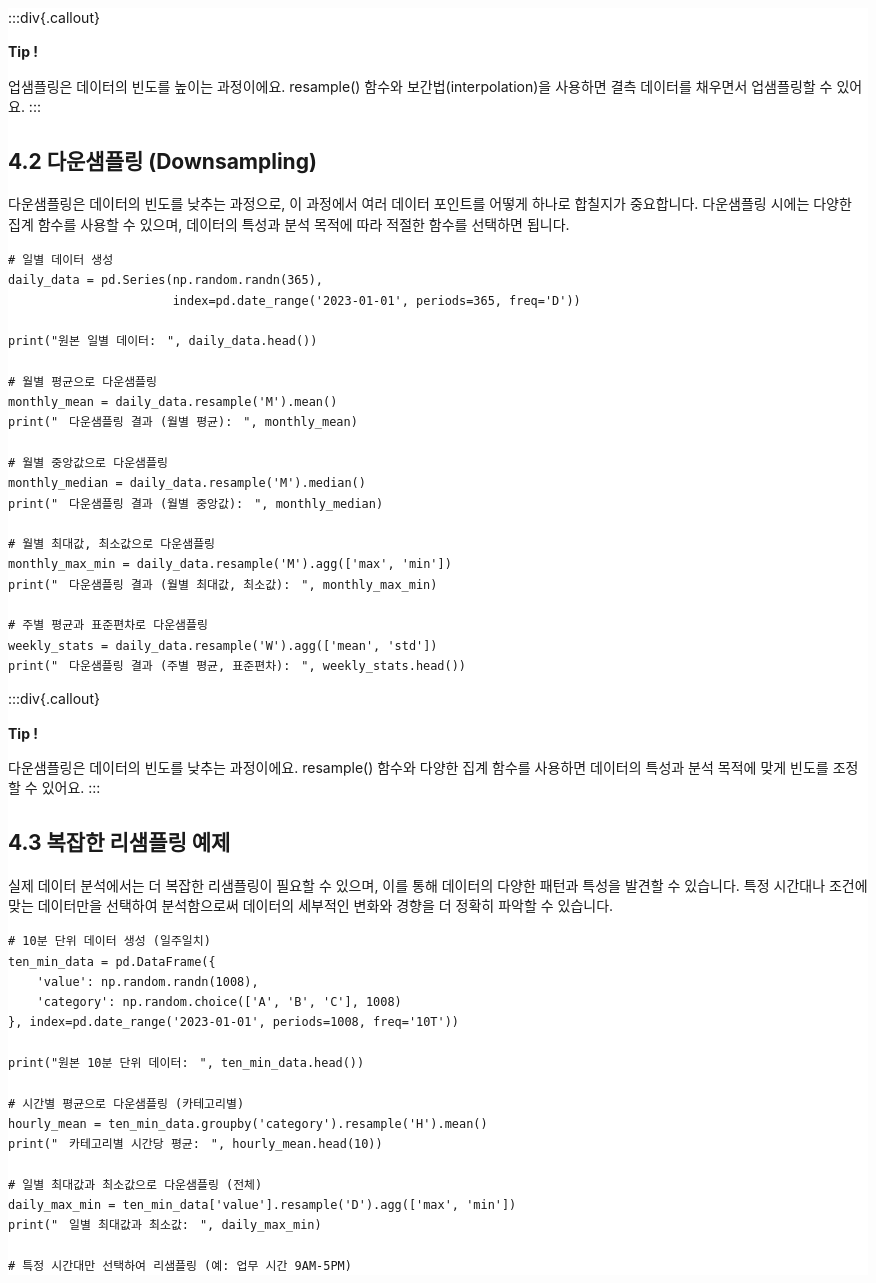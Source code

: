 :::div{.callout}

**Tip !**

업샘플링은 데이터의 빈도를 높이는 과정이에요. resample() 함수와 보간법(interpolation)을 사용하면 결측 데이터를 채우면서 업샘플링할 수 있어요.
:::


## 4.2 다운샘플링 (Downsampling)

다운샘플링은 데이터의 빈도를 낮추는 과정으로, 이 과정에서 여러 데이터 포인트를 어떻게 하나로 합칠지가 중요합니다. 다운샘플링 시에는 다양한 집계 함수를 사용할 수 있으며, 데이터의 특성과 분석 목적에 따라 적절한 함수를 선택하면 됩니다.

```python-exec
# 일별 데이터 생성
daily_data = pd.Series(np.random.randn(365),
                       index=pd.date_range('2023-01-01', periods=365, freq='D'))

print("원본 일별 데이터:ㅤ", daily_data.head())

# 월별 평균으로 다운샘플링
monthly_mean = daily_data.resample('M').mean()
print("ㅤ다운샘플링 결과 (월별 평균):ㅤ", monthly_mean)

# 월별 중앙값으로 다운샘플링
monthly_median = daily_data.resample('M').median()
print("ㅤ다운샘플링 결과 (월별 중앙값):ㅤ", monthly_median)

# 월별 최대값, 최소값으로 다운샘플링
monthly_max_min = daily_data.resample('M').agg(['max', 'min'])
print("ㅤ다운샘플링 결과 (월별 최대값, 최소값):ㅤ", monthly_max_min)

# 주별 평균과 표준편차로 다운샘플링
weekly_stats = daily_data.resample('W').agg(['mean', 'std'])
print("ㅤ다운샘플링 결과 (주별 평균, 표준편차):ㅤ", weekly_stats.head())
```

:::div{.callout}

**Tip !**

다운샘플링은 데이터의 빈도를 낮추는 과정이에요. resample() 함수와 다양한 집계 함수를 사용하면 데이터의 특성과 분석 목적에 맞게 빈도를 조정할 수 있어요.
:::

## 4.3 복잡한 리샘플링 예제

실제 데이터 분석에서는 더 복잡한 리샘플링이 필요할 수 있으며, 이를 통해 데이터의 다양한 패턴과 특성을 발견할 수 있습니다. 특정 시간대나 조건에 맞는 데이터만을 선택하여 분석함으로써 데이터의 세부적인 변화와 경향을 더 정확히 파악할 수 있습니다.

```python-exec
# 10분 단위 데이터 생성 (일주일치)
ten_min_data = pd.DataFrame({
    'value': np.random.randn(1008),
    'category': np.random.choice(['A', 'B', 'C'], 1008)
}, index=pd.date_range('2023-01-01', periods=1008, freq='10T'))

print("원본 10분 단위 데이터:ㅤ", ten_min_data.head())

# 시간별 평균으로 다운샘플링 (카테고리별)
hourly_mean = ten_min_data.groupby('category').resample('H').mean()
print("ㅤ카테고리별 시간당 평균:ㅤ", hourly_mean.head(10))

# 일별 최대값과 최소값으로 다운샘플링 (전체)
daily_max_min = ten_min_data['value'].resample('D').agg(['max', 'min'])
print("ㅤ일별 최대값과 최소값:ㅤ", daily_max_min)

# 특정 시간대만 선택하여 리샘플링 (예: 업무 시간 9AM-5PM)
```